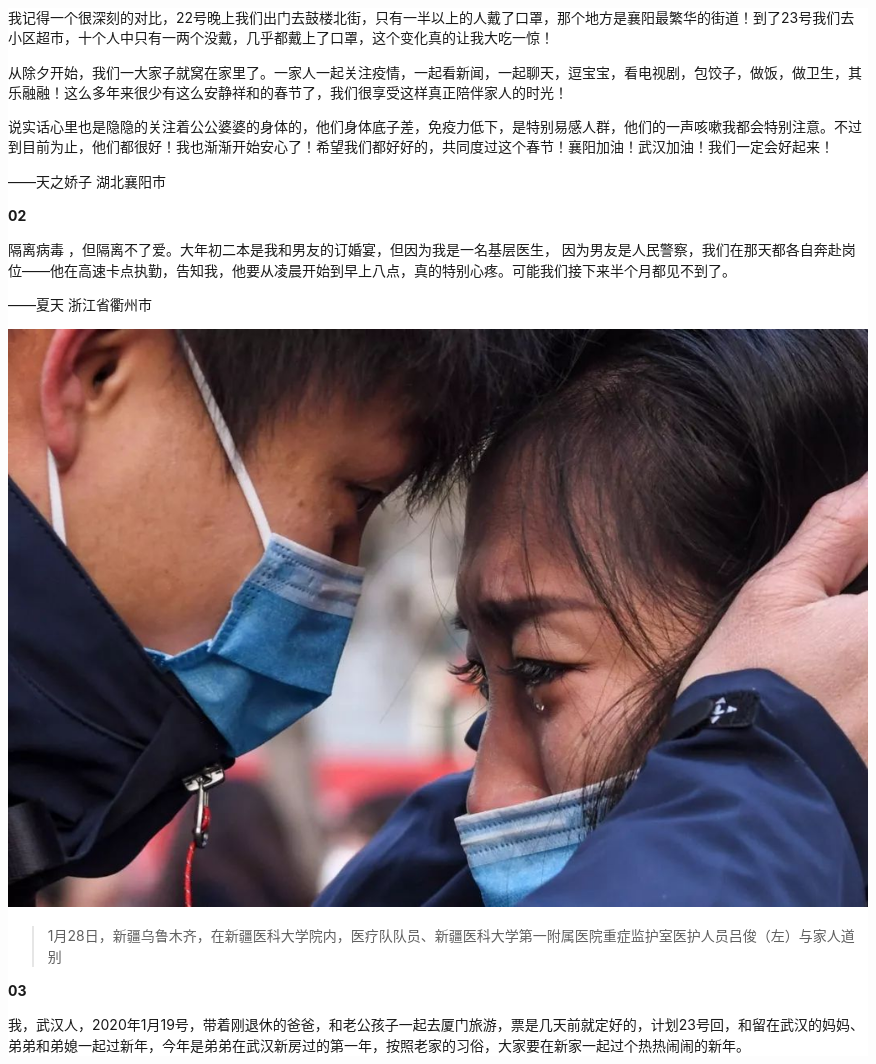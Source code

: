 我记得一个很深刻的对比，22号晚上我们出门去鼓楼北街，只有一半以上的人戴了口罩，那个地方是襄阳最繁华的街道！到了23号我们去小区超市，十个人中只有一两个没戴，几乎都戴上了口罩，这个变化真的让我大吃一惊！

从除夕开始，我们一大家子就窝在家里了。一家人一起关注疫情，一起看新闻，一起聊天，逗宝宝，看电视剧，包饺子，做饭，做卫生，其乐融融！这么多年来很少有这么安静祥和的春节了，我们很享受这样真正陪伴家人的时光！

说实话心里也是隐隐的关注着公公婆婆的身体的，他们身体底子差，免疫力低下，是特别易感人群，他们的一声咳嗽我都会特别注意。不过到目前为止，他们都很好！我也渐渐开始安心了！希望我们都好好的，共同度过这个春节！襄阳加油！武汉加油！我们一定会好起来！

——天之娇子 湖北襄阳市

**02**

隔离病毒 ，但隔离不了爱。大年初二本是我和男友的订婚宴，但因为我是一名基层医生， 因为男友是人民警察，我们在那天都各自奔赴岗位——他在高速卡点执勤，告知我，他要从凌晨开始到早上八点，真的特别心疼。可能我们接下来半个月都见不到了。

——夏天 浙江省衢州市

  

![](/images/post/2d57b5b945b102ff264f9ebf975088ae.jpg)

> 1月28日，新疆乌鲁木齐，在新疆医科大学院内，医疗队队员、新疆医科大学第一附属医院重症监护室医护人员吕俊（左）与家人道别

**03**

我，武汉人，2020年1月19号，带着刚退休的爸爸，和老公孩子一起去厦门旅游，票是几天前就定好的，计划23号回，和留在武汉的妈妈、弟弟和弟媳一起过新年，今年是弟弟在武汉新房过的第一年，按照老家的习俗，大家要在新家一起过个热热闹闹的新年。
